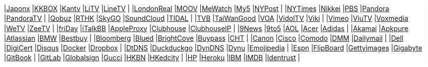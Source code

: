 |[Japonx](https://github.com/Auniquesir/Tool/tree/X/Clash/Rule/Japonx) |[KKBOX](https://github.com/Auniquesir/Tool/tree/X/Clash/Rule/KKBOX) |[Kantv](https://github.com/Auniquesir/Tool/tree/X/Clash/Rule/Kantv) |[LiTV](https://github.com/Auniquesir/Tool/tree/X/Clash/Rule/LiTV) |[LineTV](https://github.com/Auniquesir/Tool/tree/X/Clash/Rule/LineTV) |
|[LondonReal](https://github.com/Auniquesir/Tool/tree/X/Clash/Rule/LondonReal) |[MOOV](https://github.com/Auniquesir/Tool/tree/X/Clash/Rule/MOOV) |[MeWatch](https://github.com/Auniquesir/Tool/tree/X/Clash/Rule/MeWatch) |[My5](https://github.com/Auniquesir/Tool/tree/X/Clash/Rule/My5) |[NYPost](https://github.com/Auniquesir/Tool/tree/X/Clash/Rule/NYPost) |
|[NYTimes](https://github.com/Auniquesir/Tool/tree/X/Clash/Rule/NYTimes) |[Nikkei](https://github.com/Auniquesir/Tool/tree/X/Clash/Rule/Nikkei) |[PBS](https://github.com/Auniquesir/Tool/tree/X/Clash/Rule/PBS) |[Pandora](https://github.com/Auniquesir/Tool/tree/X/Clash/Rule/Pandora) |[PandoraTV](https://github.com/Auniquesir/Tool/tree/X/Clash/Rule/PandoraTV) |
|[Qobuz](https://github.com/Auniquesir/Tool/tree/X/Clash/Rule/Qobuz) |[RTHK](https://github.com/Auniquesir/Tool/tree/X/Clash/Rule/RTHK) |[SkyGO](https://github.com/Auniquesir/Tool/tree/X/Clash/Rule/SkyGO) |[SoundCloud](https://github.com/Auniquesir/Tool/tree/X/Clash/Rule/SoundCloud) |[TIDAL](https://github.com/Auniquesir/Tool/tree/X/Clash/Rule/TIDAL) |
|[TVB](https://github.com/Auniquesir/Tool/tree/X/Clash/Rule/TVB) |[TaiWanGood](https://github.com/Auniquesir/Tool/tree/X/Clash/Rule/TaiWanGood) |[VOA](https://github.com/Auniquesir/Tool/tree/X/Clash/Rule/VOA) |[VidolTV](https://github.com/Auniquesir/Tool/tree/X/Clash/Rule/VidolTV) |[Viki](https://github.com/Auniquesir/Tool/tree/X/Clash/Rule/Viki) |
|[Vimeo](https://github.com/Auniquesir/Tool/tree/X/Clash/Rule/Vimeo) |[ViuTV](https://github.com/Auniquesir/Tool/tree/X/Clash/Rule/ViuTV) |[Voxmedia](https://github.com/Auniquesir/Tool/tree/X/Clash/Rule/Voxmedia) |[WeTV](https://github.com/Auniquesir/Tool/tree/X/Clash/Rule/WeTV) |[ZeeTV](https://github.com/Auniquesir/Tool/tree/X/Clash/Rule/ZeeTV) |
|[friDay](https://github.com/Auniquesir/Tool/tree/X/Clash/Rule/friDay) |[iTalkBB](https://github.com/Auniquesir/Tool/tree/X/Clash/Rule/iTalkBB) |[AppleProxy](https://github.com/Auniquesir/Tool/tree/X/Clash/Rule/AppleProxy) |[Clubhouse](https://github.com/Auniquesir/Tool/tree/X/Clash/Rule/Clubhouse) |[ClubhouseIP](https://github.com/Auniquesir/Tool/tree/X/Clash/Rule/ClubhouseIP) |
|[9News](https://github.com/Auniquesir/Tool/tree/X/Clash/Rule/9News) |[9to5](https://github.com/Auniquesir/Tool/tree/X/Clash/Rule/9to5) |[AOL](https://github.com/Auniquesir/Tool/tree/X/Clash/Rule/AOL) |[Acer](https://github.com/Auniquesir/Tool/tree/X/Clash/Rule/Acer) |[Adidas](https://github.com/Auniquesir/Tool/tree/X/Clash/Rule/Adidas) |
|[Akamai](https://github.com/Auniquesir/Tool/tree/X/Clash/Rule/Akamai) |[Apkpure](https://github.com/Auniquesir/Tool/tree/X/Clash/Rule/Apkpure) |[Atlassian](https://github.com/Auniquesir/Tool/tree/X/Clash/Rule/Atlassian) |[BMW](https://github.com/Auniquesir/Tool/tree/X/Clash/Rule/BMW) |[Bestbuy](https://github.com/Auniquesir/Tool/tree/X/Clash/Rule/Bestbuy) |
|[Bloomberg](https://github.com/Auniquesir/Tool/tree/X/Clash/Rule/Bloomberg) |[Blued](https://github.com/Auniquesir/Tool/tree/X/Clash/Rule/Blued) |[BrightCove](https://github.com/Auniquesir/Tool/tree/X/Clash/Rule/BrightCove) |[Buypass](https://github.com/Auniquesir/Tool/tree/X/Clash/Rule/Buypass) |[CHT](https://github.com/Auniquesir/Tool/tree/X/Clash/Rule/CHT) |
|[Canon](https://github.com/Auniquesir/Tool/tree/X/Clash/Rule/Canon) |[Cisco](https://github.com/Auniquesir/Tool/tree/X/Clash/Rule/Cisco) |[Comodo](https://github.com/Auniquesir/Tool/tree/X/Clash/Rule/Comodo) |[DMM](https://github.com/Auniquesir/Tool/tree/X/Clash/Rule/DMM) |[Dailymail](https://github.com/Auniquesir/Tool/tree/X/Clash/Rule/Dailymail) |
|[Dell](https://github.com/Auniquesir/Tool/tree/X/Clash/Rule/Dell) |[DigiCert](https://github.com/Auniquesir/Tool/tree/X/Clash/Rule/DigiCert) |[Disqus](https://github.com/Auniquesir/Tool/tree/X/Clash/Rule/Disqus) |[Docker](https://github.com/Auniquesir/Tool/tree/X/Clash/Rule/Docker) |[Dropbox](https://github.com/Auniquesir/Tool/tree/X/Clash/Rule/Dropbox) |
|[DtDNS](https://github.com/Auniquesir/Tool/tree/X/Clash/Rule/DtDNS) |[Duckduckgo](https://github.com/Auniquesir/Tool/tree/X/Clash/Rule/Duckduckgo) |[DynDNS](https://github.com/Auniquesir/Tool/tree/X/Clash/Rule/DynDNS) |[Dynu](https://github.com/Auniquesir/Tool/tree/X/Clash/Rule/Dynu) |[Emojipedia](https://github.com/Auniquesir/Tool/tree/X/Clash/Rule/Emojipedia) |
|[Espn](https://github.com/Auniquesir/Tool/tree/X/Clash/Rule/Espn) |[FlipBoard](https://github.com/Auniquesir/Tool/tree/X/Clash/Rule/FlipBoard) |[Gettyimages](https://github.com/Auniquesir/Tool/tree/X/Clash/Rule/Gettyimages) |[Gigabyte](https://github.com/Auniquesir/Tool/tree/X/Clash/Rule/Gigabyte) |[GitBook](https://github.com/Auniquesir/Tool/tree/X/Clash/Rule/GitBook) |
|[GitLab](https://github.com/Auniquesir/Tool/tree/X/Clash/Rule/GitLab) |[Globalsign](https://github.com/Auniquesir/Tool/tree/X/Clash/Rule/GlobalSign) |[Gucci](https://github.com/Auniquesir/Tool/tree/X/Clash/Rule/Gucci) |[HKBN](https://github.com/Auniquesir/Tool/tree/X/Clash/Rule/HKBN) |[HKedcity](https://github.com/Auniquesir/Tool/tree/X/Clash/Rule/HKedcity) |
|[HP](https://github.com/Auniquesir/Tool/tree/X/Clash/Rule/HP) |[Heroku](https://github.com/Auniquesir/Tool/tree/X/Clash/Rule/Heroku) |[IBM](https://github.com/Auniquesir/Tool/tree/X/Clash/Rule/IBM) |[IMDB](https://github.com/Auniquesir/Tool/tree/X/Clash/Rule/IMDB) |[Identrust](https://github.com/Auniquesir/Tool/tree/X/Clash/Rule/Identrust) |